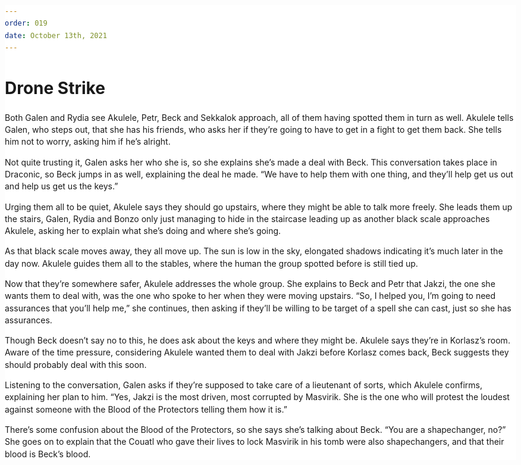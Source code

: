 ```yaml
---
order: 019
date: October 13th, 2021
---
```


# Drone Strike

  



  

Both Galen and Rydia see Akulele, Petr, Beck and Sekkalok approach, all of them having spotted them in turn as well. Akulele tells Galen, who steps out, that she has his friends, who asks her if they’re going to have to get in a fight to get them back. She tells him not to worry, asking him if he’s alright.

  

Not quite trusting it, Galen asks her who she is, so she explains she’s made a deal with Beck. This conversation takes place in Draconic, so Beck jumps in as well, explaining the deal he made. “We have to help them with one thing, and they’ll help get us out and help us get us the keys.”

  

Urging them all to be quiet, Akulele says they should go upstairs, where they might be able to talk more freely. She leads them up the stairs, Galen, Rydia and Bonzo only just managing to hide in the staircase leading up as another black scale approaches Akulele, asking her to explain what she’s doing and where she’s going.

  

As that black scale moves away, they all move up. The sun is low in the sky, elongated shadows indicating it’s much later in the day now. Akulele guides them all to the stables, where the human the group spotted before is still tied up.

  

Now that they’re somewhere safer, Akulele addresses the whole group. She explains to Beck and Petr that Jakzi, the one she wants them to deal with, was the one who spoke to her when they were moving upstairs. “So, I helped you, I’m going to need assurances that you’ll help me,” she continues, then asking if they’ll be willing to be target of a spell she can cast, just so she has assurances.

  

Though Beck doesn’t say no to this, he does ask about the keys and where they might be. Akulele says they’re in Korlasz’s room. Aware of the time pressure, considering Akulele wanted them to deal with Jakzi before Korlasz comes back, Beck suggests they should probably deal with this soon.

  

Listening to the conversation, Galen asks if they’re supposed to take care of a lieutenant of sorts, which Akulele confirms, explaining her plan to him. “Yes, Jakzi is the most driven, most corrupted by Masvirik. She is the one who will protest the loudest against someone with the Blood of the Protectors telling them how it is.”

  

There’s some confusion about the Blood of the Protectors, so she says she’s talking about Beck. “You are a shapechanger, no?” She goes on to explain that the Couatl who gave their lives to lock Masvirik in his tomb were also shapechangers, and that their blood is Beck’s blood.
